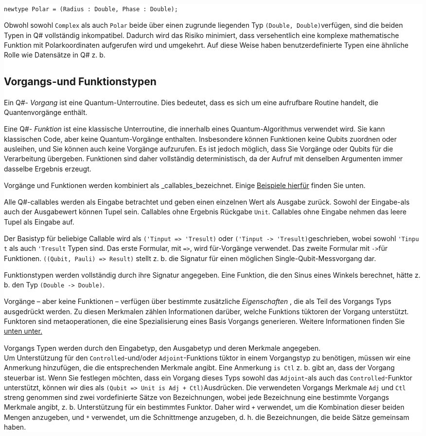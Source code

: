```qsharp
newtype Polar = (Radius : Double, Phase : Double);
```

Obwohl sowohl `Complex` als auch `Polar` beide über einen zugrunde liegenden Typ `(Double, Double)`verfügen, sind die beiden Typen in Q# vollständig inkompatibel. Dadurch wird das Risiko minimiert, dass versehentlich eine komplexe mathematische Funktion mit Polarkoordinaten aufgerufen wird und umgekehrt.
Auf diese Weise haben benutzerdefinierte Typen eine ähnliche Rolle wie Datensätze in Q# z. b. 


## <a name="operation-and-function-types"></a>Vorgangs-und Funktionstypen

Ein Q#- _Vorgang_ ist eine Quantum-Unterroutine.
Dies bedeutet, dass es sich um eine aufrufbare Routine handelt, die Quantenvorgänge enthält.

Eine Q#- _Funktion_ ist eine klassische Unterroutine, die innerhalb eines Quantum-Algorithmus verwendet wird.
Sie kann klassischen Code, aber keine Quantum-Vorgänge enthalten.
Insbesondere können Funktionen keine Qubits zuordnen oder ausleihen, und Sie können auch keine Vorgänge aufzurufen.
Es ist jedoch möglich, dass Sie Vorgänge oder Qubits für die Verarbeitung übergeben.
Funktionen sind daher vollständig deterministisch, da der Aufruf mit denselben Argumenten immer dasselbe Ergebnis erzeugt. 

Vorgänge und Funktionen werden kombiniert als _callables_bezeichnet.  Einige [Beispiele hierfür](#examples) finden Sie unten.

Alle Q#-callables werden als Eingabe betrachtet und geben einen einzelnen Wert als Ausgabe zurück.
Sowohl der Eingabe-als auch der Ausgabewert können Tupel sein.
Callables ohne Ergebnis Rückgabe `Unit`.
Callables ohne Eingabe nehmen das leere Tupel als Eingabe auf.

Der Basistyp für beliebige Callable wird als `('Tinput => 'Tresult)` oder `('Tinput -> 'Tresult)`geschrieben, wobei sowohl `'Tinput` als auch `'Tresult` Typen sind.
Das erste Formular, mit `=>`, wird für-Vorgänge verwendet. Das zweite Formular mit `->`für Funktionen.
`((Qubit, Pauli) => Result)` stellt z. b. die Signatur für einen möglichen Single-Qubit-Messvorgang dar.

Funktionstypen werden vollständig durch ihre Signatur angegeben.
Eine Funktion, die den Sinus eines Winkels berechnet, hätte z. b. den Typ `(Double -> Double)`.

Vorgänge – aber keine Funktionen – verfügen über bestimmte zusätzliche _Eigenschaften_ , die als Teil des Vorgangs Typs ausgedrückt werden. Zu diesen Merkmalen zählen Informationen darüber, welche Funktions tüktoren der Vorgang unterstützt.
Funktoren sind metaoperationen, die eine Spezialisierung eines Basis Vorgangs generieren. Weitere Informationen finden Sie [unten unter.](#functors)

Vorgangs Typen werden durch den Eingabetyp, den Ausgabetyp und deren Merkmale angegeben.    
Um Unterstützung für den `Controlled`-und/oder `Adjoint`-Funktions tüktor in einem Vorgangstyp zu benötigen, müssen wir eine Anmerkung hinzufügen, die die entsprechenden Merkmale angibt.
Eine Anmerkung `is Ctl` z. b. gibt an, dass der Vorgang steuerbar ist. Wenn Sie festlegen möchten, dass ein Vorgang dieses Typs sowohl das `Adjoint`-als auch das `Controlled`-Funktor unterstützt, können wir dies als `(Qubit => Unit is Adj + Ctl)`Ausdrücken. Die verwendeten Vorgangs Merkmale `Adj` und `Ctl` streng genommen sind zwei vordefinierte Sätze von Bezeichnungen, wobei jede Bezeichnung eine bestimmte Vorgangs Merkmale angibt, z. b. Unterstützung für ein bestimmtes Funktor.
Daher wird `+` verwendet, um die Kombination dieser beiden Mengen anzugeben, und `*` verwendet, um die Schnittmenge anzugeben, d. h. die Bezeichnungen, die beide Sätze gemeinsam haben.  
